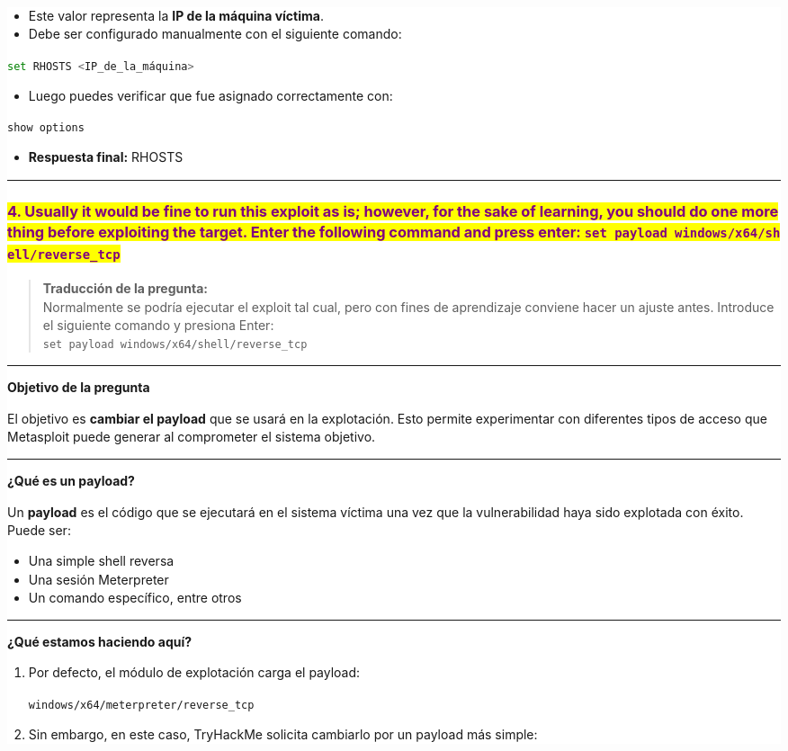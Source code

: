 * Este valor representa la **IP de la máquina víctima**.
* Debe ser configurado manualmente con el siguiente comando:

```bash
set RHOSTS <IP_de_la_máquina>
```

* Luego puedes verificar que fue asignado correctamente con:

```bash
show options
```

* **Respuesta final:** RHOSTS

***

### <mark style="color:purple;">**4. Usually it would be fine to run this exploit as is; however, for the sake of learning, you should do one more thing before exploiting the target. Enter the following command and press enter:**</mark><mark style="color:purple;">**&#x20;**</mark><mark style="color:purple;">**`set payload windows/x64/shell/reverse_tcp`**</mark>

> **Traducción de la pregunta:**\
> Normalmente se podría ejecutar el exploit tal cual, pero con fines de aprendizaje conviene hacer un ajuste antes. Introduce el siguiente comando y presiona Enter:\
> `set payload windows/x64/shell/reverse_tcp`

***

**Objetivo de la pregunta**

El objetivo es **cambiar el payload** que se usará en la explotación. Esto permite experimentar con diferentes tipos de acceso que Metasploit puede generar al comprometer el sistema objetivo.

***

**¿Qué es un payload?**

Un **payload** es el código que se ejecutará en el sistema víctima una vez que la vulnerabilidad haya sido explotada con éxito. Puede ser:

* Una simple shell reversa
* Una sesión Meterpreter
* Un comando específico, entre otros

***

**¿Qué estamos haciendo aquí?**

1.  Por defecto, el módulo de explotación carga el payload:

    ```
    windows/x64/meterpreter/reverse_tcp
    ```
2.  Sin embargo, en este caso, TryHackMe solicita cambiarlo por un payload más simple:
